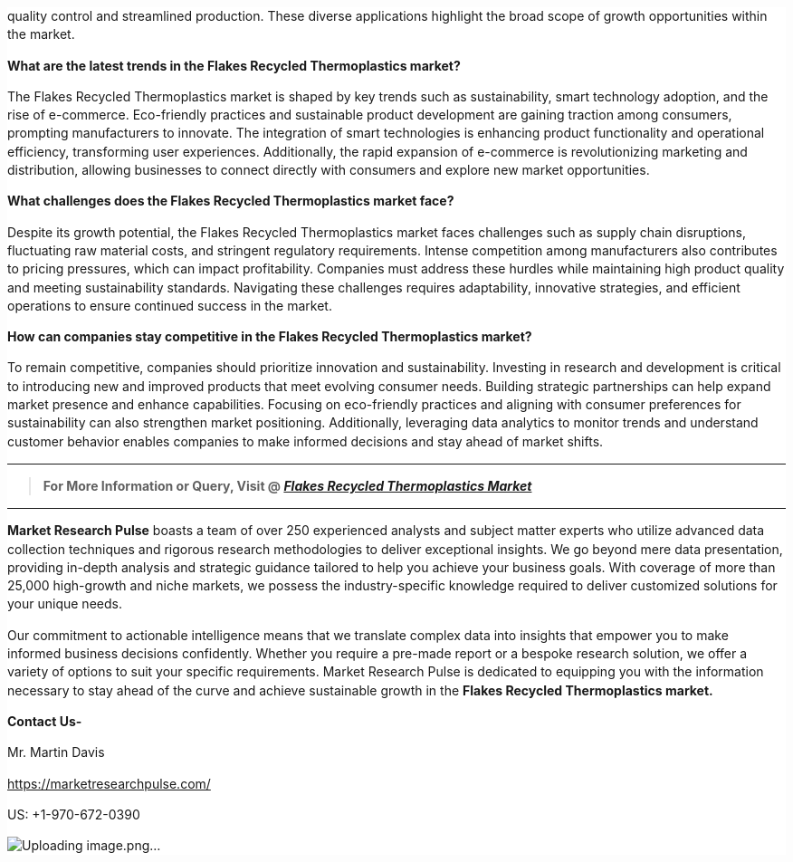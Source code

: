 quality control and streamlined production. These diverse applications highlight the broad scope of growth opportunities within the market.</p><p><strong>What are the latest trends in the Flakes Recycled Thermoplastics market?</strong></p><p>The Flakes Recycled Thermoplastics market is shaped by key trends such as sustainability, smart technology adoption, and the rise of e-commerce. Eco-friendly practices and sustainable product development are gaining traction among consumers, prompting manufacturers to innovate. The integration of smart technologies is enhancing product functionality and operational efficiency, transforming user experiences. Additionally, the rapid expansion of e-commerce is revolutionizing marketing and distribution, allowing businesses to connect directly with consumers and explore new market opportunities.</p><p><strong>What challenges does the Flakes Recycled Thermoplastics market face?</strong></p><p>Despite its growth potential, the Flakes Recycled Thermoplastics market faces challenges such as supply chain disruptions, fluctuating raw material costs, and stringent regulatory requirements. Intense competition among manufacturers also contributes to pricing pressures, which can impact profitability. Companies must address these hurdles while maintaining high product quality and meeting sustainability standards. Navigating these challenges requires adaptability, innovative strategies, and efficient operations to ensure continued success in the market.</p><p><strong>How can companies stay competitive in the Flakes Recycled Thermoplastics market?</strong></p><p>To remain competitive, companies should prioritize innovation and sustainability. Investing in research and development is critical to introducing new and improved products that meet evolving consumer needs. Building strategic partnerships can help expand market presence and enhance capabilities. Focusing on eco-friendly practices and aligning with consumer preferences for sustainability can also strengthen market positioning. Additionally, leveraging data analytics to monitor trends and understand customer behavior enables companies to make informed decisions and stay ahead of market shifts.</p><hr /><blockquote><p><strong>For More Information or Query, Visit @&nbsp;<em><a href="https://marketresearchpulse.com/report/133212/flakes-recycled-thermoplastics-market?utm_source=Linkedin&utm_medium=0114">Flakes Recycled Thermoplastics Market</a></em></strong></p></blockquote><hr /><p><strong>Market Research Pulse</strong> boasts a team of over 250 experienced analysts and subject matter experts who utilize advanced data collection techniques and rigorous research methodologies to deliver exceptional insights. We go beyond mere data presentation, providing in-depth analysis and strategic guidance tailored to help you achieve your business goals. With coverage of more than 25,000 high-growth and niche markets, we possess the industry-specific knowledge required to deliver customized solutions for your unique needs.</p><p>Our commitment to actionable intelligence means that we translate complex data into insights that empower you to make informed business decisions confidently. Whether you require a pre-made report or a bespoke research solution, we offer a variety of options to suit your specific requirements. Market Research Pulse is dedicated to equipping you with the information necessary to stay ahead of the curve and achieve sustainable growth in the <strong>Flakes Recycled Thermoplastics market.</strong></p><p><strong>Contact Us-</strong></p><p>Mr. Martin Davis</p><p>https://marketresearchpulse.com/</p><p>US: +1-970-672-0390</p>
![Uploading image.png…]()
